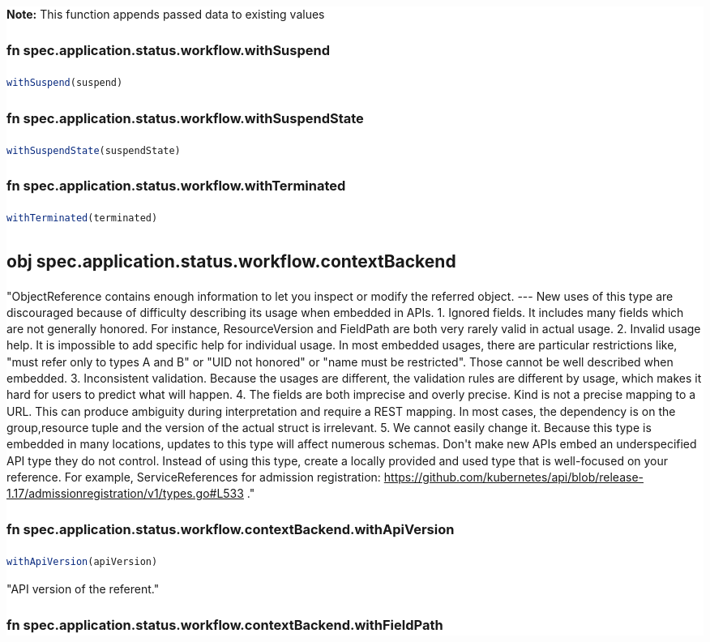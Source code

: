 

**Note:** This function appends passed data to existing values

### fn spec.application.status.workflow.withSuspend

```ts
withSuspend(suspend)
```



### fn spec.application.status.workflow.withSuspendState

```ts
withSuspendState(suspendState)
```



### fn spec.application.status.workflow.withTerminated

```ts
withTerminated(terminated)
```



## obj spec.application.status.workflow.contextBackend

"ObjectReference contains enough information to let you inspect or modify the referred object. --- New uses of this type are discouraged because of difficulty describing its usage when embedded in APIs.  1. Ignored fields.  It includes many fields which are not generally honored.  For instance, ResourceVersion and FieldPath are both very rarely valid in actual usage.  2. Invalid usage help.  It is impossible to add specific help for individual usage.  In most embedded usages, there are particular     restrictions like, \"must refer only to types A and B\" or \"UID not honored\" or \"name must be restricted\".     Those cannot be well described when embedded.  3. Inconsistent validation.  Because the usages are different, the validation rules are different by usage, which makes it hard for users to predict what will happen.  4. The fields are both imprecise and overly precise.  Kind is not a precise mapping to a URL. This can produce ambiguity     during interpretation and require a REST mapping.  In most cases, the dependency is on the group,resource tuple     and the version of the actual struct is irrelevant.  5. We cannot easily change it.  Because this type is embedded in many locations, updates to this type     will affect numerous schemas.  Don't make new APIs embed an underspecified API type they do not control. Instead of using this type, create a locally provided and used type that is well-focused on your reference. For example, ServiceReferences for admission registration: https://github.com/kubernetes/api/blob/release-1.17/admissionregistration/v1/types.go#L533 ."

### fn spec.application.status.workflow.contextBackend.withApiVersion

```ts
withApiVersion(apiVersion)
```

"API version of the referent."

### fn spec.application.status.workflow.contextBackend.withFieldPath
